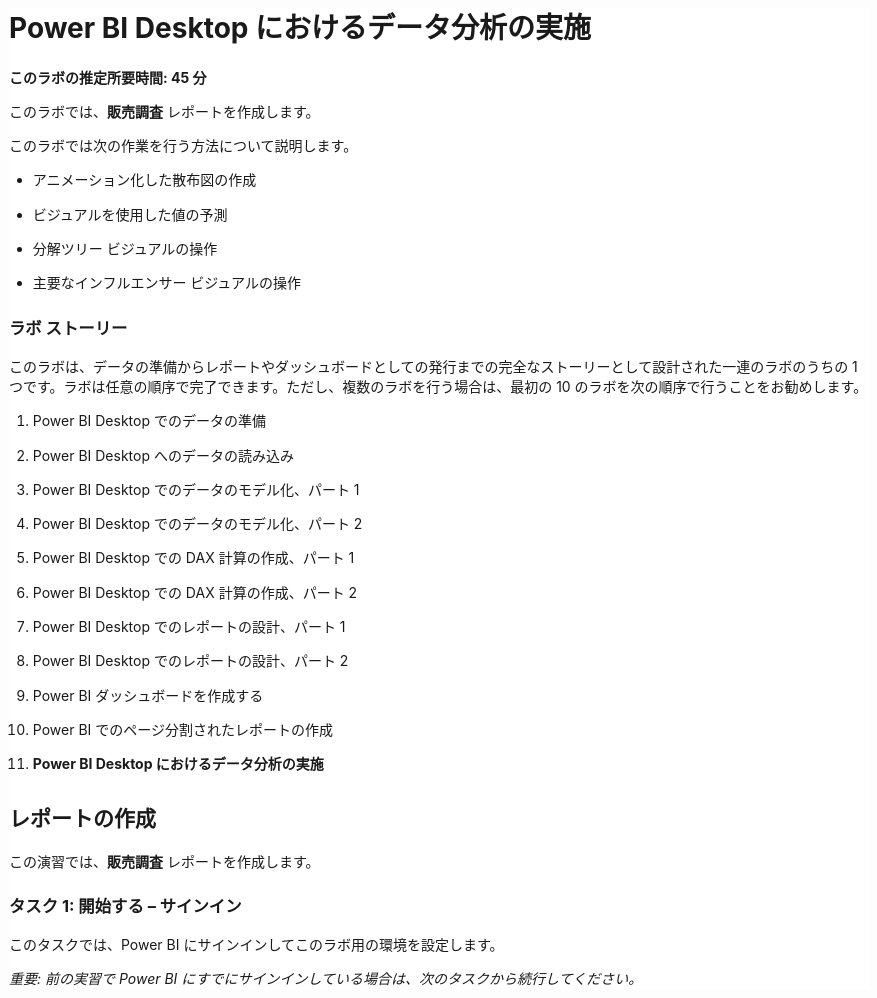 ﻿---
lab:
    title: 'Power BI Desktop におけるデータ分析の実施'
    module: 'モジュール 10: 詳細な分析の実行'
---

# **Power BI Desktop におけるデータ分析の実施**

**このラボの推定所要時間: 45 分**

このラボでは、**販売調査** レポートを作成します。

このラボでは次の作業を行う方法について説明します。

- アニメーション化した散布図の作成

- ビジュアルを使用した値の予測

- 分解ツリー ビジュアルの操作

- 主要なインフルエンサー ビジュアルの操作

### **ラボ ストーリー**

このラボは、データの準備からレポートやダッシュボードとしての発行までの完全なストーリーとして設計された一連のラボのうちの 1 つです。ラボは任意の順序で完了できます。ただし、複数のラボを行う場合は、最初の 10 のラボを次の順序で行うことをお勧めします。

1. Power BI Desktop でのデータの準備

2. Power BI Desktop へのデータの読み込み

3. Power BI Desktop でのデータのモデル化、パート 1

4. Power BI Desktop でのデータのモデル化、パート 2

5. Power BI Desktop での DAX 計算の作成、パート 1

6. Power BI Desktop での DAX 計算の作成、パート 2

7. Power BI Desktop でのレポートの設計、パート 1

8. Power BI Desktop でのレポートの設計、パート 2

9. Power BI ダッシュボードを作成する

10. Power BI でのページ分割されたレポートの作成

11. **Power BI Desktop におけるデータ分析の実施**

## **レポートの作成**

この演習では、**販売調査** レポートを作成します。

### **タスク 1: 開始する – サインイン**

このタスクでは、Power BI にサインインしてこのラボ用の環境を設定します。

*重要: 前の実習で Power BI にすでにサインインしている場合は、次のタスクから続行してください。*
